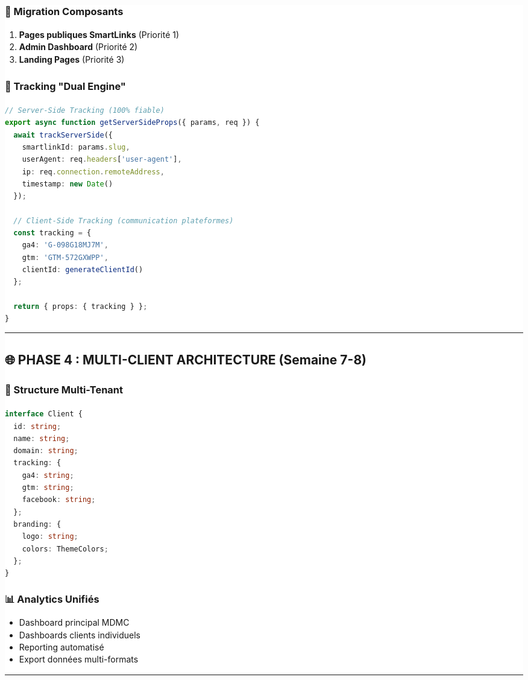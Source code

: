 ### 🔄 Migration Composants
1. **Pages publiques SmartLinks** (Priorité 1)
2. **Admin Dashboard** (Priorité 2)
3. **Landing Pages** (Priorité 3)

### 🎯 Tracking "Dual Engine"
```typescript
// Server-Side Tracking (100% fiable)
export async function getServerSideProps({ params, req }) {
  await trackServerSide({
    smartlinkId: params.slug,
    userAgent: req.headers['user-agent'],
    ip: req.connection.remoteAddress,
    timestamp: new Date()
  });
  
  // Client-Side Tracking (communication plateformes)
  const tracking = {
    ga4: 'G-098G18MJ7M',
    gtm: 'GTM-572GXWPP',
    clientId: generateClientId()
  };
  
  return { props: { tracking } };
}
```

---

## 🌐 PHASE 4 : MULTI-CLIENT ARCHITECTURE (Semaine 7-8)

### 🏢 Structure Multi-Tenant
```typescript
interface Client {
  id: string;
  name: string;
  domain: string;
  tracking: {
    ga4: string;
    gtm: string;
    facebook: string;
  };
  branding: {
    logo: string;
    colors: ThemeColors;
  };
}
```

### 📊 Analytics Unifiés
- Dashboard principal MDMC
- Dashboards clients individuels
- Reporting automatisé
- Export données multi-formats

---